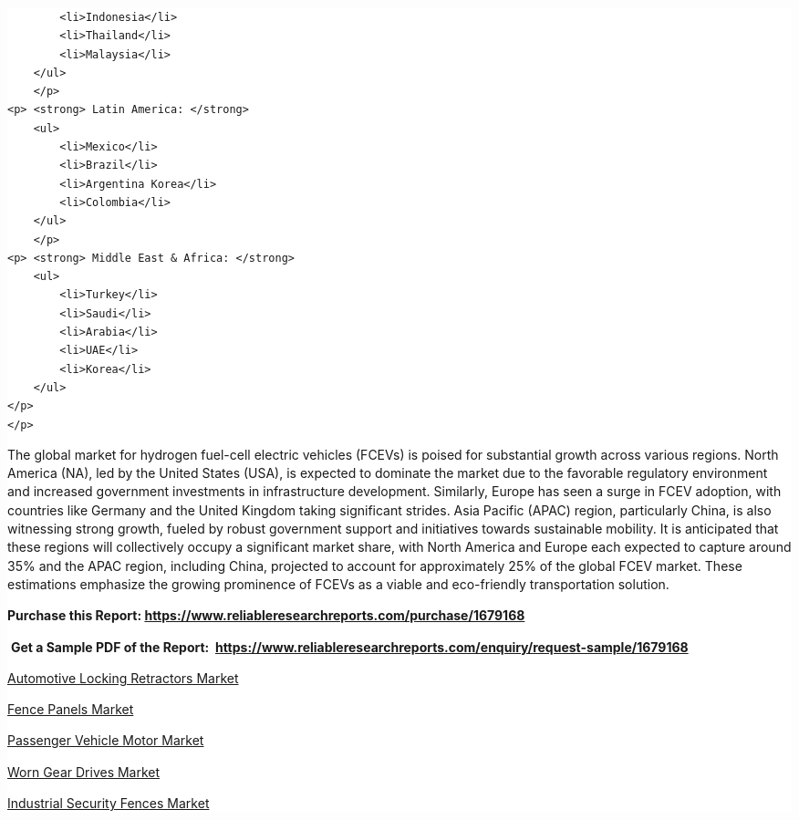             <li>Indonesia</li>
            <li>Thailand</li>
            <li>Malaysia</li>
        </ul>
        </p> 
    <p> <strong> Latin America: </strong>
        <ul>
            <li>Mexico</li>
            <li>Brazil</li>
            <li>Argentina Korea</li>
            <li>Colombia</li>
        </ul>
        </p> 
    <p> <strong> Middle East & Africa: </strong>
        <ul>
            <li>Turkey</li>
            <li>Saudi</li>
            <li>Arabia</li>
            <li>UAE</li>
            <li>Korea</li>
        </ul>
    </p>
    </p>
<p><p>The global market for hydrogen fuel-cell electric vehicles (FCEVs) is poised for substantial growth across various regions. North America (NA), led by the United States (USA), is expected to dominate the market due to the favorable regulatory environment and increased government investments in infrastructure development. Similarly, Europe has seen a surge in FCEV adoption, with countries like Germany and the United Kingdom taking significant strides. Asia Pacific (APAC) region, particularly China, is also witnessing strong growth, fueled by robust government support and initiatives towards sustainable mobility. It is anticipated that these regions will collectively occupy a significant market share, with North America and Europe each expected to capture around 35% and the APAC region, including China, projected to account for approximately 25% of the global FCEV market. These estimations emphasize the growing prominence of FCEVs as a viable and eco-friendly transportation solution.</p></p>
<p><strong>Purchase this Report: <a href="https://www.reliableresearchreports.com/purchase/1679168">https://www.reliableresearchreports.com/purchase/1679168</a></strong></p>
<p>&nbsp;<strong>Get a Sample PDF of the Report:&nbsp;&nbsp;<a href="https://www.reliableresearchreports.com/enquiry/request-sample/1679168">https://www.reliableresearchreports.com/enquiry/request-sample/1679168</a></strong></p>
<p><strong></strong></p>
<p><p><a href="https://www.linkedin.com/pulse/automotive-locking-retractors-market-size-2023-2030-global/">Automotive Locking Retractors Market</a></p><p><a href="https://medium.com/@ishankishanrp23/fence-panels-market-size-growth-forecast-2023-2030-7e63d88771a1">Fence Panels Market</a></p><p><a href="https://github.com/pizolina/Market-Research-Report-List-1/blob/main/passenger-vehicle-motor-market.md">Passenger Vehicle Motor Market</a></p><p><a href="https://www.linkedin.com/pulse/worn-gear-drives-market-size-share-global-analysis-report/">Worn Gear Drives Market</a></p><p><a href="https://medium.com/@subhamgillrp23/industrial-security-fences-market-size-growth-forecast-2023-2030-e63a9d908f4c">Industrial Security Fences Market</a></p></p>